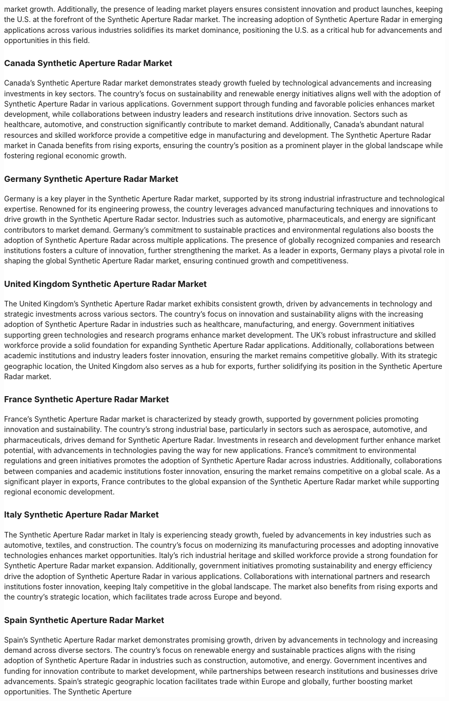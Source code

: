 market growth. Additionally, the presence of leading market players ensures consistent innovation and product launches, keeping the U.S. at the forefront of the Synthetic Aperture Radar market. The increasing adoption of Synthetic Aperture Radar in emerging applications across various industries solidifies its market dominance, positioning the U.S. as a critical hub for advancements and opportunities in this field.</p><h3>Canada Synthetic Aperture Radar Market</h3><p>Canada&rsquo;s Synthetic Aperture Radar market demonstrates steady growth fueled by technological advancements and increasing investments in key sectors. The country&rsquo;s focus on sustainability and renewable energy initiatives aligns well with the adoption of Synthetic Aperture Radar in various applications. Government support through funding and favorable policies enhances market development, while collaborations between industry leaders and research institutions drive innovation. Sectors such as healthcare, automotive, and construction significantly contribute to market demand. Additionally, Canada&rsquo;s abundant natural resources and skilled workforce provide a competitive edge in manufacturing and development. The Synthetic Aperture Radar market in Canada benefits from rising exports, ensuring the country&rsquo;s position as a prominent player in the global landscape while fostering regional economic growth.</p><h3>Germany Synthetic Aperture Radar Market</h3><p>Germany is a key player in the Synthetic Aperture Radar market, supported by its strong industrial infrastructure and technological expertise. Renowned for its engineering prowess, the country leverages advanced manufacturing techniques and innovations to drive growth in the Synthetic Aperture Radar sector. Industries such as automotive, pharmaceuticals, and energy are significant contributors to market demand. Germany&rsquo;s commitment to sustainable practices and environmental regulations also boosts the adoption of Synthetic Aperture Radar across multiple applications. The presence of globally recognized companies and research institutions fosters a culture of innovation, further strengthening the market. As a leader in exports, Germany plays a pivotal role in shaping the global Synthetic Aperture Radar market, ensuring continued growth and competitiveness.</p><h3>United Kingdom Synthetic Aperture Radar Market</h3><p>The United Kingdom&rsquo;s Synthetic Aperture Radar market exhibits consistent growth, driven by advancements in technology and strategic investments across various sectors. The country&rsquo;s focus on innovation and sustainability aligns with the increasing adoption of Synthetic Aperture Radar in industries such as healthcare, manufacturing, and energy. Government initiatives supporting green technologies and research programs enhance market development. The UK&rsquo;s robust infrastructure and skilled workforce provide a solid foundation for expanding Synthetic Aperture Radar applications. Additionally, collaborations between academic institutions and industry leaders foster innovation, ensuring the market remains competitive globally. With its strategic geographic location, the United Kingdom also serves as a hub for exports, further solidifying its position in the Synthetic Aperture Radar market.</p><h3>France Synthetic Aperture Radar Market</h3><p>France&rsquo;s Synthetic Aperture Radar market is characterized by steady growth, supported by government policies promoting innovation and sustainability. The country&rsquo;s strong industrial base, particularly in sectors such as aerospace, automotive, and pharmaceuticals, drives demand for Synthetic Aperture Radar. Investments in research and development further enhance market potential, with advancements in technologies paving the way for new applications. France&rsquo;s commitment to environmental regulations and green initiatives promotes the adoption of Synthetic Aperture Radar across industries. Additionally, collaborations between companies and academic institutions foster innovation, ensuring the market remains competitive on a global scale. As a significant player in exports, France contributes to the global expansion of the Synthetic Aperture Radar market while supporting regional economic development.</p><h3>Italy Synthetic Aperture Radar Market</h3><p>The Synthetic Aperture Radar market in Italy is experiencing steady growth, fueled by advancements in key industries such as automotive, textiles, and construction. The country&rsquo;s focus on modernizing its manufacturing processes and adopting innovative technologies enhances market opportunities. Italy&rsquo;s rich industrial heritage and skilled workforce provide a strong foundation for Synthetic Aperture Radar market expansion. Additionally, government initiatives promoting sustainability and energy efficiency drive the adoption of Synthetic Aperture Radar in various applications. Collaborations with international partners and research institutions foster innovation, keeping Italy competitive in the global landscape. The market also benefits from rising exports and the country&rsquo;s strategic location, which facilitates trade across Europe and beyond.</p><h3>Spain Synthetic Aperture Radar Market</h3><p>Spain&rsquo;s Synthetic Aperture Radar market demonstrates promising growth, driven by advancements in technology and increasing demand across diverse sectors. The country&rsquo;s focus on renewable energy and sustainable practices aligns with the rising adoption of Synthetic Aperture Radar in industries such as construction, automotive, and energy. Government incentives and funding for innovation contribute to market development, while partnerships between research institutions and businesses drive advancements. Spain&rsquo;s strategic geographic location facilitates trade within Europe and globally, further boosting market opportunities. The Synthetic Aperture